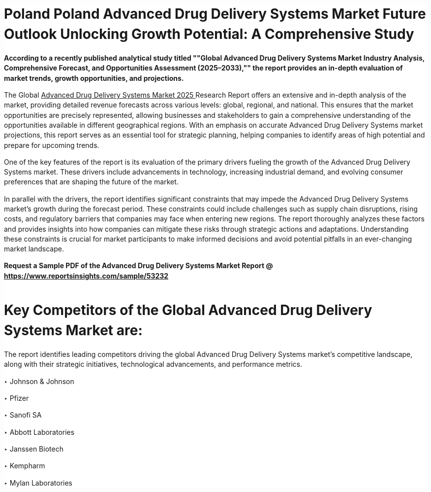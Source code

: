 # Poland Poland Advanced Drug Delivery Systems Market Future Outlook Unlocking Growth Potential: A Comprehensive Study

<strong>According to a recently published analytical study titled ""Global Advanced Drug Delivery Systems Market Industry Analysis, Comprehensive Forecast, and Opportunities Assessment (2025–2033),"" the report provides an in-depth evaluation of market trends, growth opportunities, and projections.</strong>

 The Global <a href=https://www.reportsinsights.com/sample/53232>Advanced Drug Delivery Systems Market 2025 </a> Research Report offers an extensive and in-depth analysis of the market, providing detailed revenue forecasts across various levels: global, regional, and national. This ensures that the market opportunities are precisely represented, allowing businesses and stakeholders to gain a comprehensive understanding of the opportunities available in different geographical regions. With an emphasis on accurate Advanced Drug Delivery Systems market projections, this report serves as an essential tool for strategic planning, helping companies to identify areas of high potential and prepare for upcoming trends.

One of the key features of the report is its evaluation of the primary drivers fueling the growth of the Advanced Drug Delivery Systems market. These drivers include advancements in technology, increasing industrial demand, and evolving consumer preferences that are shaping the future of the market. 

In parallel with the drivers, the report identifies significant constraints that may impede the Advanced Drug Delivery Systems market’s growth during the forecast period. These constraints could include challenges such as supply chain disruptions, rising costs, and regulatory barriers that companies may face when entering new regions. The report thoroughly analyzes these factors and provides insights into how companies can mitigate these risks through strategic actions and adaptations. Understanding these constraints is crucial for market participants to make informed decisions and avoid potential pitfalls in an ever-changing market landscape.

<strong>Request a Sample PDF of the Advanced Drug Delivery Systems Market Report </strong><strong>@<a href=https://www.reportsinsights.com/sample/53232> https://www.reportsinsights.com/sample/53232</a></strong></font>

# <strong>Key Competitors of the Global Advanced Drug Delivery Systems Market are:</strong>

The report identifies leading competitors driving the global Advanced Drug Delivery Systems market’s competitive landscape, along with their strategic initiatives, technological advancements, and performance metrics.

‣ Johnson & Johnson

‣ Pfizer

‣ Sanofi SA

‣ Abbott Laboratories

‣ Janssen Biotech

‣ Kempharm

‣ Mylan Laboratories
